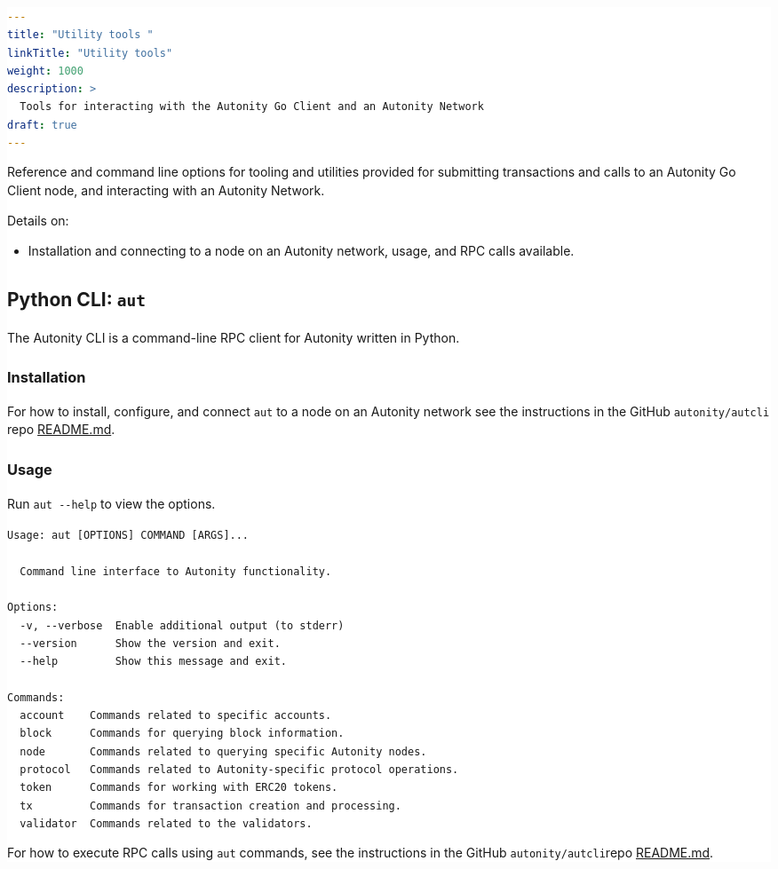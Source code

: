 ```yaml
---
title: "Utility tools "
linkTitle: "Utility tools"
weight: 1000
description: >
  Tools for interacting with the Autonity Go Client and an Autonity Network
draft: true
---
```



Reference and command line options for tooling and utilities provided for submitting transactions and calls to an Autonity Go Client node, and interacting with an Autonity Network.

Details on:

- Installation and connecting to a node on an Autonity network, usage, and RPC calls available.

## Python CLI: `aut`

The Autonity CLI is a command-line RPC client for Autonity written in Python.

### Installation

For how to install, configure, and connect `aut` to a node on an Autonity network see the instructions in the GitHub `autonity/autcli` repo [README.md](https://github.com/autonity/autcli#readme).

### Usage

Run `aut --help` to view the options.

```
Usage: aut [OPTIONS] COMMAND [ARGS]...

  Command line interface to Autonity functionality.

Options:
  -v, --verbose  Enable additional output (to stderr)
  --version      Show the version and exit.
  --help         Show this message and exit.

Commands:
  account    Commands related to specific accounts.
  block      Commands for querying block information.
  node       Commands related to querying specific Autonity nodes.
  protocol   Commands related to Autonity-specific protocol operations.
  token      Commands for working with ERC20 tokens.
  tx         Commands for transaction creation and processing.
  validator  Commands related to the validators.
```
For how to execute RPC calls using `aut` commands, see the instructions in the GitHub `autonity/autcli`repo [README.md](https://github.com/autonity/autcli#readme).
